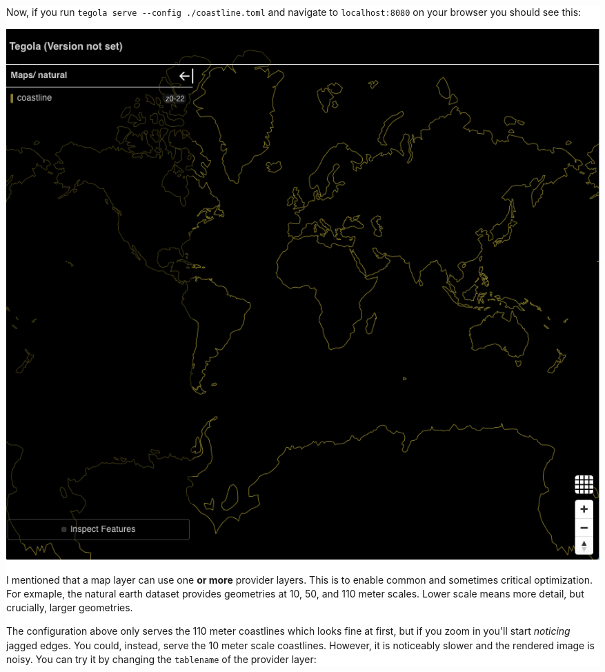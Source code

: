 Now, if you run `tegola serve --config ./coastline.toml` and navigate to
`localhost:8080` on your browser you should see this:

![tegola debug viewer showing coastlines](./coastline.png)

I mentioned that a map layer can use one **or more** provider layers. This is
to enable common and sometimes critical optimization. For exmaple, the natural
earth dataset provides geometries at 10, 50, and 110 meter scales. Lower scale
means more detail, but crucially, larger geometries.

The configuration above only serves the 110 meter coastlines which looks fine
at first, but if you zoom in you'll start *noticing* jagged edges. You could,
instead, serve the 10 meter scale coastlines. However, it is noticeably slower
and the rendered image is noisy. You can try it by changing the `tablename`
of the provider layer:
